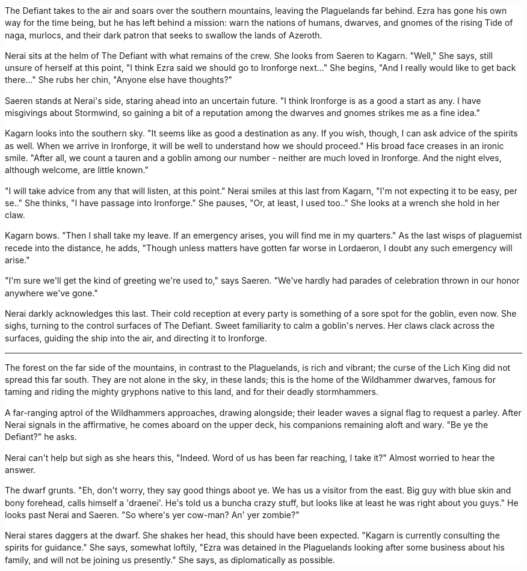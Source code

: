The Defiant takes to the air and soars over the southern mountains, leaving the Plaguelands far behind. Ezra has gone his own way for the time being, but he has left behind a mission: warn the nations of humans, dwarves, and gnomes of the rising Tide of naga, murlocs, and their dark patron that seeks to swallow the lands of Azeroth.

Nerai sits at the helm of The Defiant with what remains of the crew. She looks from Saeren to Kagarn. "Well," She says, still unsure of herself at this point, "I think Ezra said we should go to Ironforge next..." She begins, "And I really would like to get back there..." She rubs her chin, "Anyone else have thoughts?"

Saeren stands at Nerai's side, staring ahead into an uncertain future. "I think Ironforge is as a good a start as any. I have misgivings about Stormwind, so gaining a bit of a reputation among the dwarves and gnomes strikes me as a fine idea."

Kagarn looks into the southern sky. "It seems like as good a destination as any. If you wish, though, I can ask advice of the spirits as well. When we arrive in Ironforge, it will be well to understand how we should proceed." His broad face creases in an ironic smile. "After all, we count a tauren and a goblin among our number - neither are much loved in Ironforge. And the night elves, although welcome, are little known."

"I will take advice from any that will listen, at this point." Nerai smiles at this last from Kagarn, "I'm not expecting it to be easy, per se.." She thinks, "I have passage into Ironforge." She pauses, "Or, at least, I used too.." She looks at a wrench she hold in her claw.

Kagarn bows. "Then I shall take my leave. If an emergency arises, you will find me in my quarters." As the last wisps of plaguemist recede into the distance, he adds, "Though unless matters have gotten far worse in Lordaeron, I doubt any such emergency will arise."

"I'm sure we'll get the kind of greeting we're used to," says Saeren. "We've hardly had parades of celebration thrown in our honor anywhere we've gone."

Nerai darkly acknowledges this last. Their cold reception at every party is something of a sore spot for the goblin, even now. She sighs, turning to the control surfaces of The Defiant. Sweet familiarity to calm a goblin's nerves. Her claws clack across the surfaces, guiding the ship into the air, and directing it to Ironforge.

---

The forest on the far side of the mountains, in contrast to the Plaguelands, is rich and vibrant; the curse of the Lich King did not spread this far south. They are not alone in the sky, in these lands; this is the home of the Wildhammer dwarves, famous for taming and riding the mighty gryphons native to this land, and for their deadly stormhammers.

A far-ranging aptrol of the Wildhammers approaches, drawing alongside; their leader waves a signal flag to request a parley. After Nerai signals in the affirmative, he comes aboard on the upper deck, his companions remaining aloft and wary. "Be ye the Defiant?" he asks.

Nerai can't help but sigh as she hears this, "Indeed. Word of us has been far reaching, I take it?" Almost worried to hear the answer.

The dwarf grunts. "Eh, don't worry, they say good things aboot ye. We has us a visitor from the east. Big guy with blue skin and bony forehead, calls himself a 'draenei'. He's told us a buncha crazy stuff, but looks like at least he was right about you guys." He looks past Nerai and Saeren. "So where's yer cow-man? An' yer zombie?"

Nerai stares daggers at the dwarf. She shakes her head, this should have been expected. "Kagarn is currently consulting the spirits for guidance." She says, somewhat loftily, "Ezra was detained in the Plaguelands looking after some business about his family, and will not be joining us presently." She says, as diplomatically as possible.
